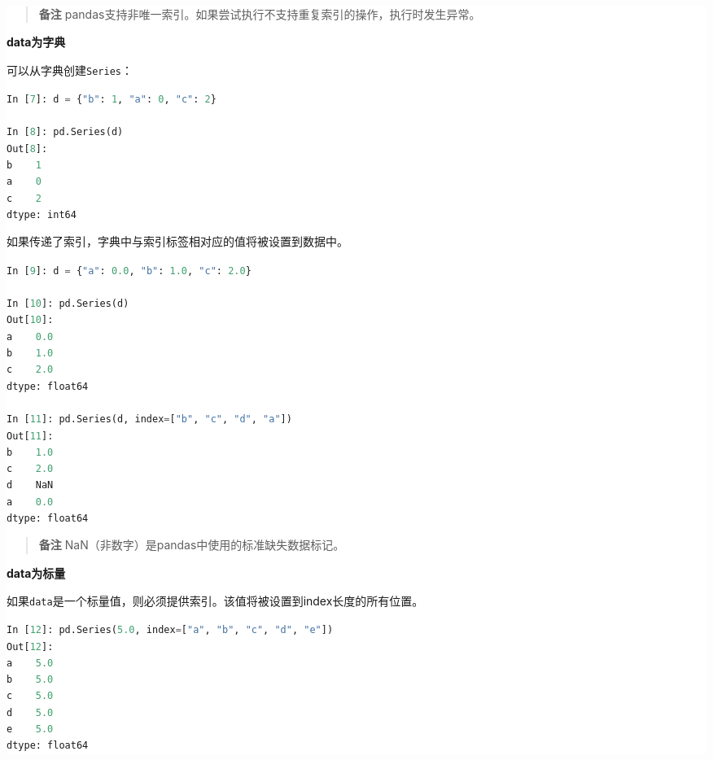 > **备注**
> pandas支持非唯一索引。如果尝试执行不支持重复索引的操作，执行时发生异常。

**data为字典**

可以从字典创建`Series`：

```python
In [7]: d = {"b": 1, "a": 0, "c": 2}

In [8]: pd.Series(d)
Out[8]:
b    1
a    0
c    2
dtype: int64
```

如果传递了索引，字典中与索引标签相对应的值将被设置到数据中。

```python
In [9]: d = {"a": 0.0, "b": 1.0, "c": 2.0}

In [10]: pd.Series(d)
Out[10]:
a    0.0
b    1.0
c    2.0
dtype: float64

In [11]: pd.Series(d, index=["b", "c", "d", "a"])
Out[11]:
b    1.0
c    2.0
d    NaN
a    0.0
dtype: float64
```

> **备注**
> NaN（非数字）是pandas中使用的标准缺失数据标记。

**data为标量**

如果`data`是一个标量值，则必须提供索引。该值将被设置到index长度的所有位置。

```python
In [12]: pd.Series(5.0, index=["a", "b", "c", "d", "e"])
Out[12]:
a    5.0
b    5.0
c    5.0
d    5.0
e    5.0
dtype: float64
```
